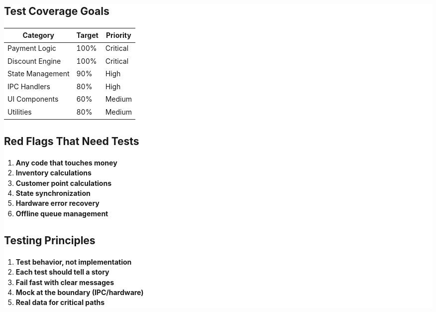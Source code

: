 ## Test Coverage Goals

| Category | Target | Priority |
|----------|--------|----------|
| Payment Logic | 100% | Critical |
| Discount Engine | 100% | Critical |
| State Management | 90% | High |
| IPC Handlers | 80% | High |
| UI Components | 60% | Medium |
| Utilities | 80% | Medium |

## Red Flags That Need Tests

1. **Any code that touches money**
2. **Inventory calculations**
3. **Customer point calculations**
4. **State synchronization**
5. **Hardware error recovery**
6. **Offline queue management**

## Testing Principles

1. **Test behavior, not implementation**
2. **Each test should tell a story**
3. **Fail fast with clear messages**
4. **Mock at the boundary (IPC/hardware)**
5. **Real data for critical paths**